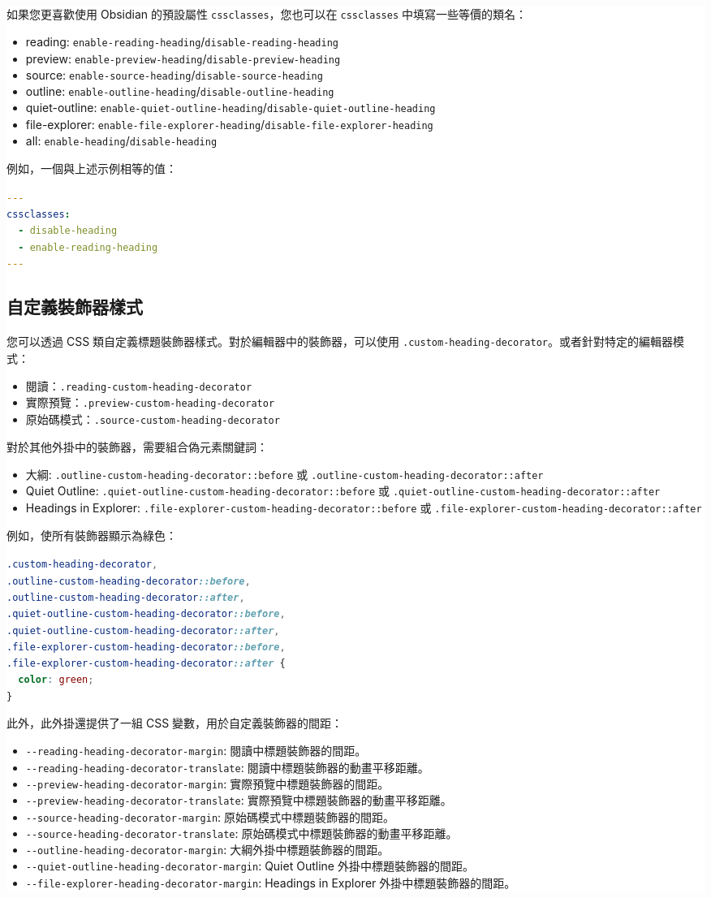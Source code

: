 如果您更喜歡使用 Obsidian 的預設屬性 `cssclasses`，您也可以在 `cssclasses` 中填寫一些等價的類名：

- reading: `enable-reading-heading`/`disable-reading-heading`
- preview: `enable-preview-heading`/`disable-preview-heading`
- source: `enable-source-heading`/`disable-source-heading`
- outline: `enable-outline-heading`/`disable-outline-heading`
- quiet-outline: `enable-quiet-outline-heading`/`disable-quiet-outline-heading`
- file-explorer: `enable-file-explorer-heading`/`disable-file-explorer-heading`
- all: `enable-heading`/`disable-heading`

例如，一個與上述示例相等的值：

```yaml
---
cssclasses:
  - disable-heading
  - enable-reading-heading
---
```

## 自定義裝飾器樣式

您可以透過 CSS 類自定義標題裝飾器樣式。對於編輯器中的裝飾器，可以使用 `.custom-heading-decorator`。或者針對特定的編輯器模式：

- 閱讀：`.reading-custom-heading-decorator`
- 實際預覽：`.preview-custom-heading-decorator`
- 原始碼模式：`.source-custom-heading-decorator`

對於其他外掛中的裝飾器，需要組合偽元素關鍵詞：

- 大綱: `.outline-custom-heading-decorator::before` 或 `.outline-custom-heading-decorator::after`
- Quiet Outline: `.quiet-outline-custom-heading-decorator::before` 或 `.quiet-outline-custom-heading-decorator::after`
- Headings in Explorer: `.file-explorer-custom-heading-decorator::before` 或 `.file-explorer-custom-heading-decorator::after`

例如，使所有裝飾器顯示為綠色：

```css
.custom-heading-decorator,
.outline-custom-heading-decorator::before,
.outline-custom-heading-decorator::after,
.quiet-outline-custom-heading-decorator::before,
.quiet-outline-custom-heading-decorator::after,
.file-explorer-custom-heading-decorator::before,
.file-explorer-custom-heading-decorator::after {
  color: green;
}
```

此外，此外掛還提供了一組 CSS 變數，用於自定義裝飾器的間距：

- `--reading-heading-decorator-margin`: 閱讀中標題裝飾器的間距。
- `--reading-heading-decorator-translate`: 閱讀中標題裝飾器的動畫平移距離。
- `--preview-heading-decorator-margin`: 實際預覽中標題裝飾器的間距。
- `--preview-heading-decorator-translate`: 實際預覽中標題裝飾器的動畫平移距離。
- `--source-heading-decorator-margin`: 原始碼模式中標題裝飾器的間距。
- `--source-heading-decorator-translate`: 原始碼模式中標題裝飾器的動畫平移距離。
- `--outline-heading-decorator-margin`: 大綱外掛中標題裝飾器的間距。
- `--quiet-outline-heading-decorator-margin`: Quiet Outline 外掛中標題裝飾器的間距。
- `--file-explorer-heading-decorator-margin`: Headings in Explorer 外掛中標題裝飾器的間距。

